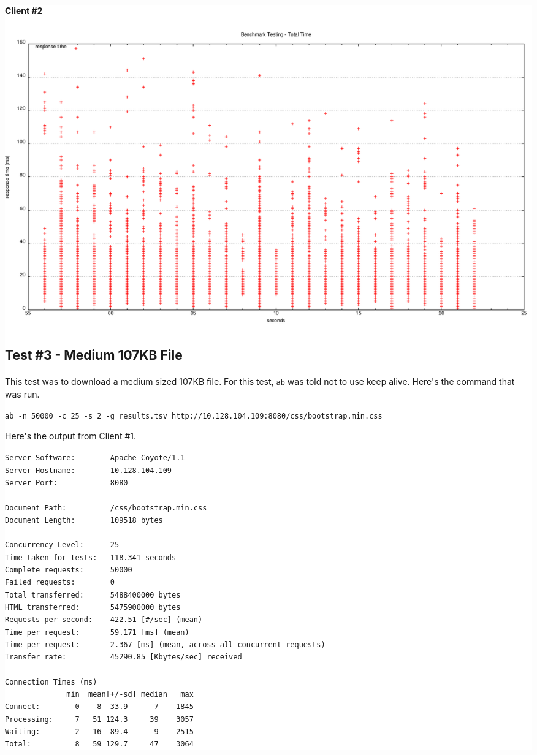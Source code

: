 #### Client #2
![Client #2](https://raw.githubusercontent.com/dmikusa-pivotal/s12gx-2014-fastest-servlets/master/LoadTestResults/graphs/test-2/client-2-timeseries.png)

## Test #3 - Medium 107KB File

This test was to download a medium sized 107KB file.  For this test, `ab` was told not to use keep alive.  Here's the command that was run.

```
ab -n 50000 -c 25 -s 2 -g results.tsv http://10.128.104.109:8080/css/bootstrap.min.css
```

Here's the output from Client #1.

```
Server Software:        Apache-Coyote/1.1
Server Hostname:        10.128.104.109
Server Port:            8080

Document Path:          /css/bootstrap.min.css
Document Length:        109518 bytes

Concurrency Level:      25
Time taken for tests:   118.341 seconds
Complete requests:      50000
Failed requests:        0
Total transferred:      5488400000 bytes
HTML transferred:       5475900000 bytes
Requests per second:    422.51 [#/sec] (mean)
Time per request:       59.171 [ms] (mean)
Time per request:       2.367 [ms] (mean, across all concurrent requests)
Transfer rate:          45290.85 [Kbytes/sec] received

Connection Times (ms)
              min  mean[+/-sd] median   max
Connect:        0    8  33.9      7    1845
Processing:     7   51 124.3     39    3057
Waiting:        2   16  89.4      9    2515
Total:          8   59 129.7     47    3064

```